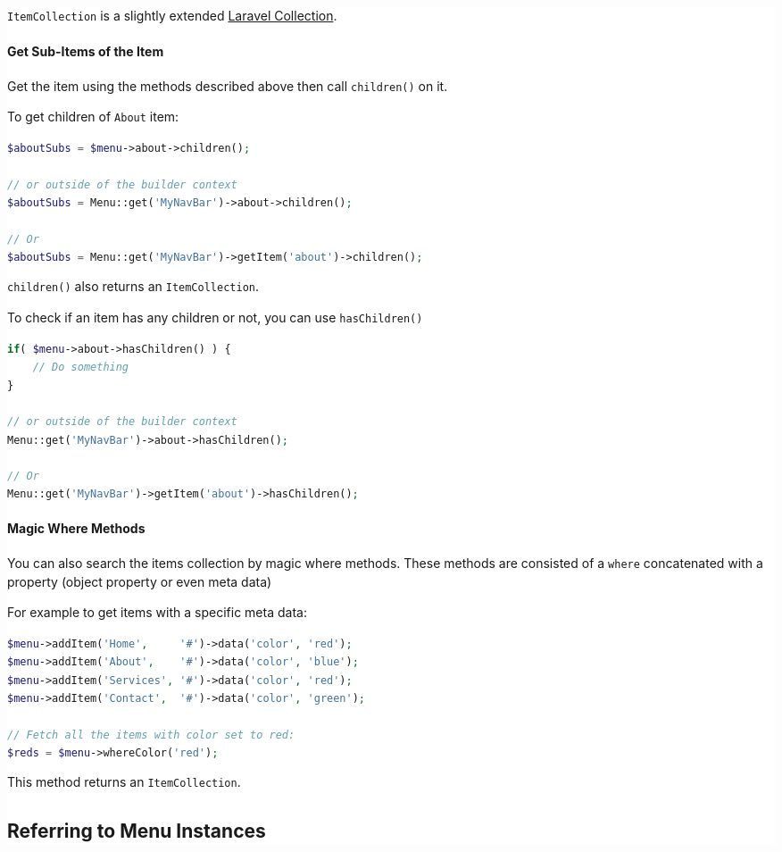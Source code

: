 `ItemCollection` is a slightly extended [Laravel Collection](https://laravel.com/docs/master/collections).

#### Get Sub-Items of the Item

Get the item using the methods described above then call `children()` on it.

To get children of `About` item:

```php
$aboutSubs = $menu->about->children();

// or outside of the builder context
$aboutSubs = Menu::get('MyNavBar')->about->children();

// Or
$aboutSubs = Menu::get('MyNavBar')->getItem('about')->children();
```

`children()` also returns an `ItemCollection`.

To check if an item has any children or not, you can use `hasChildren()`

```php
if( $menu->about->hasChildren() ) {
    // Do something
}

// or outside of the builder context
Menu::get('MyNavBar')->about->hasChildren();

// Or
Menu::get('MyNavBar')->getItem('about')->hasChildren();
```

#### Magic Where Methods

You can also search the items collection by magic where methods.
These methods are consisted of a `where` concatenated with a property (object property or even meta data)

For example to get items with a specific meta data:

```php
$menu->addItem('Home',     '#')->data('color', 'red');
$menu->addItem('About',    '#')->data('color', 'blue');
$menu->addItem('Services', '#')->data('color', 'red');
$menu->addItem('Contact',  '#')->data('color', 'green');

// Fetch all the items with color set to red:
$reds = $menu->whereColor('red');
```

This method returns an `ItemCollection`.

## Referring to Menu Instances
